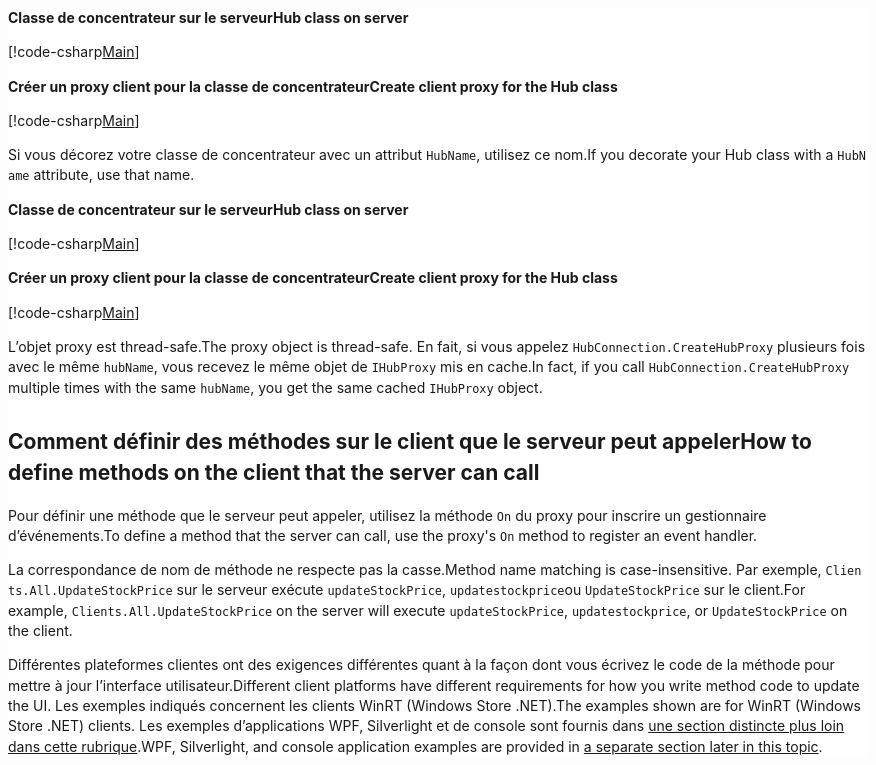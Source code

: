 <span data-ttu-id="bdc65-204">**Classe de concentrateur sur le serveur**</span><span class="sxs-lookup"><span data-stu-id="bdc65-204">**Hub class on server**</span></span>

[!code-csharp[Main](signalr-1x-hubs-api-guide-net-client/samples/sample10.cs?highlight=1)]

<span data-ttu-id="bdc65-205">**Créer un proxy client pour la classe de concentrateur**</span><span class="sxs-lookup"><span data-stu-id="bdc65-205">**Create client proxy for the Hub class**</span></span>

[!code-csharp[Main](signalr-1x-hubs-api-guide-net-client/samples/sample11.cs?highlight=2)]

<span data-ttu-id="bdc65-206">Si vous décorez votre classe de concentrateur avec un attribut `HubName`, utilisez ce nom.</span><span class="sxs-lookup"><span data-stu-id="bdc65-206">If you decorate your Hub class with a `HubName` attribute, use that name.</span></span>

<span data-ttu-id="bdc65-207">**Classe de concentrateur sur le serveur**</span><span class="sxs-lookup"><span data-stu-id="bdc65-207">**Hub class on server**</span></span>

[!code-csharp[Main](signalr-1x-hubs-api-guide-net-client/samples/sample12.cs)]

<span data-ttu-id="bdc65-208">**Créer un proxy client pour la classe de concentrateur**</span><span class="sxs-lookup"><span data-stu-id="bdc65-208">**Create client proxy for the Hub class**</span></span>

[!code-csharp[Main](signalr-1x-hubs-api-guide-net-client/samples/sample13.cs?highlight=2)]

<span data-ttu-id="bdc65-209">L’objet proxy est thread-safe.</span><span class="sxs-lookup"><span data-stu-id="bdc65-209">The proxy object is thread-safe.</span></span> <span data-ttu-id="bdc65-210">En fait, si vous appelez `HubConnection.CreateHubProxy` plusieurs fois avec le même `hubName`, vous recevez le même objet de `IHubProxy` mis en cache.</span><span class="sxs-lookup"><span data-stu-id="bdc65-210">In fact, if you call `HubConnection.CreateHubProxy` multiple times with the same `hubName`, you get the same cached `IHubProxy` object.</span></span>

<a id="callclient"></a>

## <a name="how-to-define-methods-on-the-client-that-the-server-can-call"></a><span data-ttu-id="bdc65-211">Comment définir des méthodes sur le client que le serveur peut appeler</span><span class="sxs-lookup"><span data-stu-id="bdc65-211">How to define methods on the client that the server can call</span></span>

<span data-ttu-id="bdc65-212">Pour définir une méthode que le serveur peut appeler, utilisez la méthode `On` du proxy pour inscrire un gestionnaire d’événements.</span><span class="sxs-lookup"><span data-stu-id="bdc65-212">To define a method that the server can call, use the proxy's `On` method to register an event handler.</span></span>

<span data-ttu-id="bdc65-213">La correspondance de nom de méthode ne respecte pas la casse.</span><span class="sxs-lookup"><span data-stu-id="bdc65-213">Method name matching is case-insensitive.</span></span> <span data-ttu-id="bdc65-214">Par exemple, `Clients.All.UpdateStockPrice` sur le serveur exécute `updateStockPrice`, `updatestockprice`ou `UpdateStockPrice` sur le client.</span><span class="sxs-lookup"><span data-stu-id="bdc65-214">For example, `Clients.All.UpdateStockPrice` on the server will execute `updateStockPrice`, `updatestockprice`, or `UpdateStockPrice` on the client.</span></span>

<span data-ttu-id="bdc65-215">Différentes plateformes clientes ont des exigences différentes quant à la façon dont vous écrivez le code de la méthode pour mettre à jour l’interface utilisateur.</span><span class="sxs-lookup"><span data-stu-id="bdc65-215">Different client platforms have different requirements for how you write method code to update the UI.</span></span> <span data-ttu-id="bdc65-216">Les exemples indiqués concernent les clients WinRT (Windows Store .NET).</span><span class="sxs-lookup"><span data-stu-id="bdc65-216">The examples shown are for WinRT (Windows Store .NET) clients.</span></span> <span data-ttu-id="bdc65-217">Les exemples d’applications WPF, Silverlight et de console sont fournis dans [une section distincte plus loin dans cette rubrique](#wpfsl).</span><span class="sxs-lookup"><span data-stu-id="bdc65-217">WPF, Silverlight, and console application examples are provided in [a separate section later in this topic](#wpfsl).</span></span>
